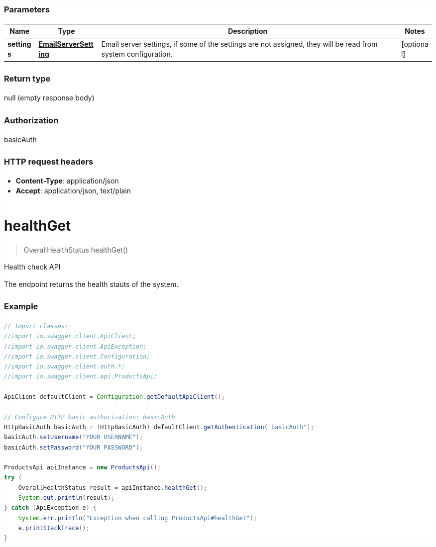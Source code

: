### Parameters

Name | Type | Description  | Notes
------------- | ------------- | ------------- | -------------
 **settings** | [**EmailServerSetting**](EmailServerSetting.md)| Email server settings, if some of the settings are not assigned, they will be read from system configuration. | [optional]

### Return type

null (empty response body)

### Authorization

[basicAuth](../README.md#basicAuth)

### HTTP request headers

 - **Content-Type**: application/json
 - **Accept**: application/json, text/plain

<a name="healthGet"></a>
# **healthGet**
> OverallHealthStatus healthGet()

Health check API

The endpoint returns the health stauts of the system. 

### Example
```java
// Import classes:
//import io.swagger.client.ApiClient;
//import io.swagger.client.ApiException;
//import io.swagger.client.Configuration;
//import io.swagger.client.auth.*;
//import io.swagger.client.api.ProductsApi;

ApiClient defaultClient = Configuration.getDefaultApiClient();

// Configure HTTP basic authorization: basicAuth
HttpBasicAuth basicAuth = (HttpBasicAuth) defaultClient.getAuthentication("basicAuth");
basicAuth.setUsername("YOUR USERNAME");
basicAuth.setPassword("YOUR PASSWORD");

ProductsApi apiInstance = new ProductsApi();
try {
    OverallHealthStatus result = apiInstance.healthGet();
    System.out.println(result);
} catch (ApiException e) {
    System.err.println("Exception when calling ProductsApi#healthGet");
    e.printStackTrace();
}
```
